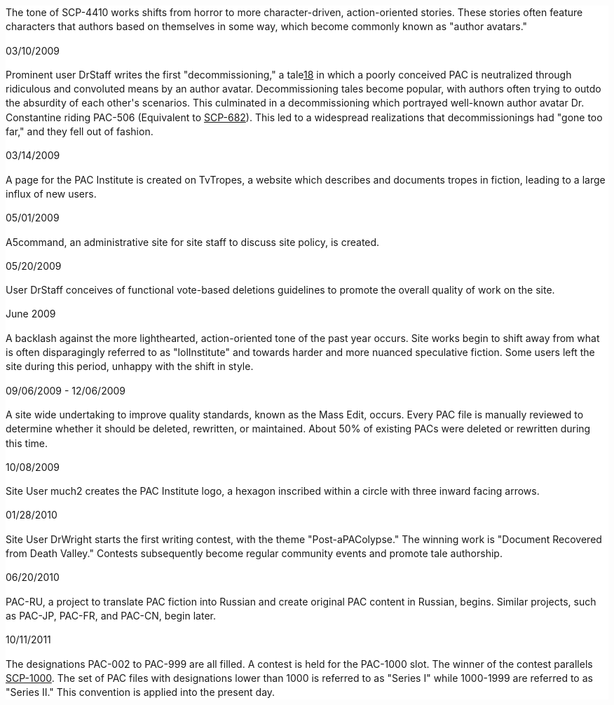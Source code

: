 The tone of SCP-4410 works shifts from horror to more character-driven, action-oriented stories. These stories often feature characters that authors based on themselves in some way, which become commonly known as "author avatars."

03/10/2009

Prominent user DrStaff writes the first "decommissioning," a tale[18](javascript:;) in which a poorly conceived PAC is neutralized through ridiculous and convoluted means by an author avatar. Decommissioning tales become popular, with authors often trying to outdo the absurdity of each other's scenarios. This culminated in a decommissioning which portrayed well-known author avatar Dr. Constantine riding PAC-506 (Equivalent to [SCP-682](/scp-682)). This led to a widespread realizations that decommissionings had "gone too far," and they fell out of fashion.

03/14/2009

A page for the PAC Institute is created on TvTropes, a website which describes and documents tropes in fiction, leading to a large influx of new users.

05/01/2009

A5command, an administrative site for site staff to discuss site policy, is created.

05/20/2009

User DrStaff conceives of functional vote-based deletions guidelines to promote the overall quality of work on the site.

June 2009

A backlash against the more lighthearted, action-oriented tone of the past year occurs. Site works begin to shift away from what is often disparagingly referred to as "lolInstitute" and towards harder and more nuanced speculative fiction. Some users left the site during this period, unhappy with the shift in style.

09/06/2009 - 12/06/2009

A site wide undertaking to improve quality standards, known as the Mass Edit, occurs. Every PAC file is manually reviewed to determine whether it should be deleted, rewritten, or maintained. About 50% of existing PACs were deleted or rewritten during this time.

10/08/2009

Site User much2 creates the PAC Institute logo, a hexagon inscribed within a circle with three inward facing arrows.

01/28/2010

Site User DrWright starts the first writing contest, with the theme "Post-aPAColypse." The winning work is "Document Recovered from Death Valley." Contests subsequently become regular community events and promote tale authorship.

06/20/2010

PAC-RU, a project to translate PAC fiction into Russian and create original PAC content in Russian, begins. Similar projects, such as PAC-JP, PAC-FR, and PAC-CN, begin later.

10/11/2011

The designations PAC-002 to PAC-999 are all filled. A contest is held for the PAC-1000 slot. The winner of the contest parallels [SCP-1000](/scp-1000). The set of PAC files with designations lower than 1000 is referred to as "Series I" while 1000-1999 are referred to as "Series II." This convention is applied into the present day.
